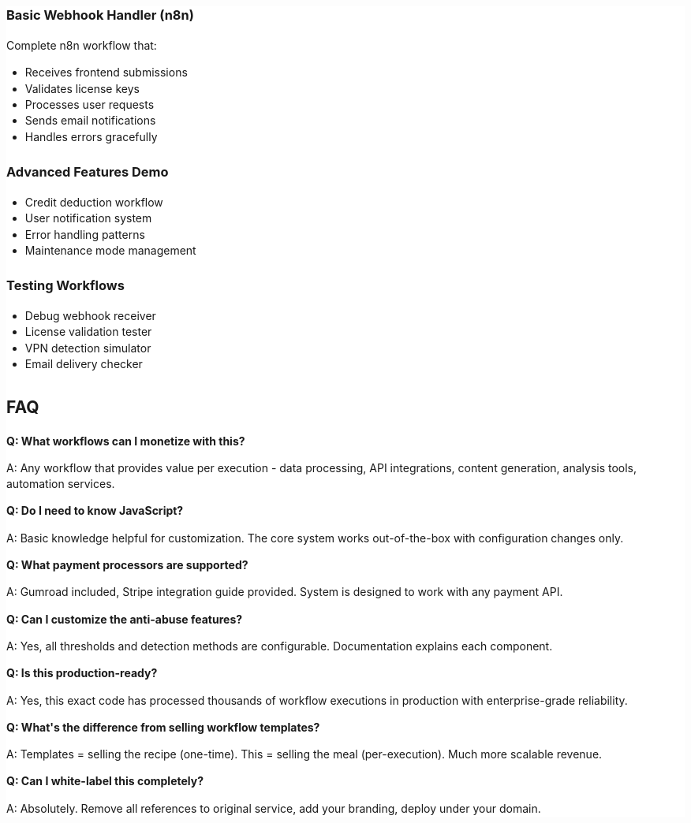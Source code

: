 ### Basic Webhook Handler (n8n)
Complete n8n workflow that:
- Receives frontend submissions
- Validates license keys
- Processes user requests  
- Sends email notifications
- Handles errors gracefully

### Advanced Features Demo
- Credit deduction workflow
- User notification system
- Error handling patterns
- Maintenance mode management

### Testing Workflows
- Debug webhook receiver
- License validation tester
- VPN detection simulator
- Email delivery checker

## FAQ

**Q: What workflows can I monetize with this?**

A: Any workflow that provides value per execution - data processing, API integrations, content generation, analysis tools, automation services.

**Q: Do I need to know JavaScript?**

A: Basic knowledge helpful for customization. The core system works out-of-the-box with configuration changes only.

**Q: What payment processors are supported?**

A: Gumroad included, Stripe integration guide provided. System is designed to work with any payment API.

**Q: Can I customize the anti-abuse features?**

A: Yes, all thresholds and detection methods are configurable. Documentation explains each component.

**Q: Is this production-ready?**

A: Yes, this exact code has processed thousands of workflow executions in production with enterprise-grade reliability.

**Q: What's the difference from selling workflow templates?**

A: Templates = selling the recipe (one-time). This = selling the meal (per-execution). Much more scalable revenue.

**Q: Can I white-label this completely?**

A: Absolutely. Remove all references to original service, add your branding, deploy under your domain.
